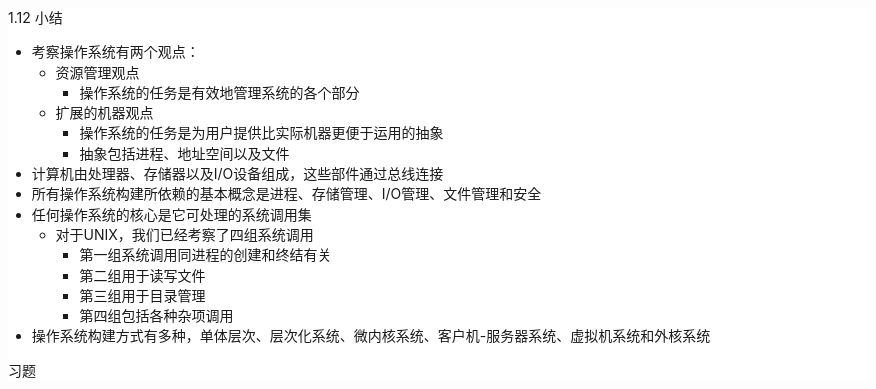 1.12 小结

- 考察操作系统有两个观点：
  - 资源管理观点
    - 操作系统的任务是有效地管理系统的各个部分
  - 扩展的机器观点
    - 操作系统的任务是为用户提供比实际机器更便于运用的抽象
    - 抽象包括进程、地址空间以及文件
- 计算机由处理器、存储器以及I/O设备组成，这些部件通过总线连接
- 所有操作系统构建所依赖的基本概念是进程、存储管理、I/O管理、文件管理和安全
- 任何操作系统的核心是它可处理的系统调用集
  - 对于UNIX，我们已经考察了四组系统调用
    - 第一组系统调用同进程的创建和终结有关
    - 第二组用于读写文件
    - 第三组用于目录管理
    - 第四组包括各种杂项调用
- 操作系统构建方式有多种，单体层次、层次化系统、微内核系统、客户机-服务器系统、虚拟机系统和外核系统

习题








